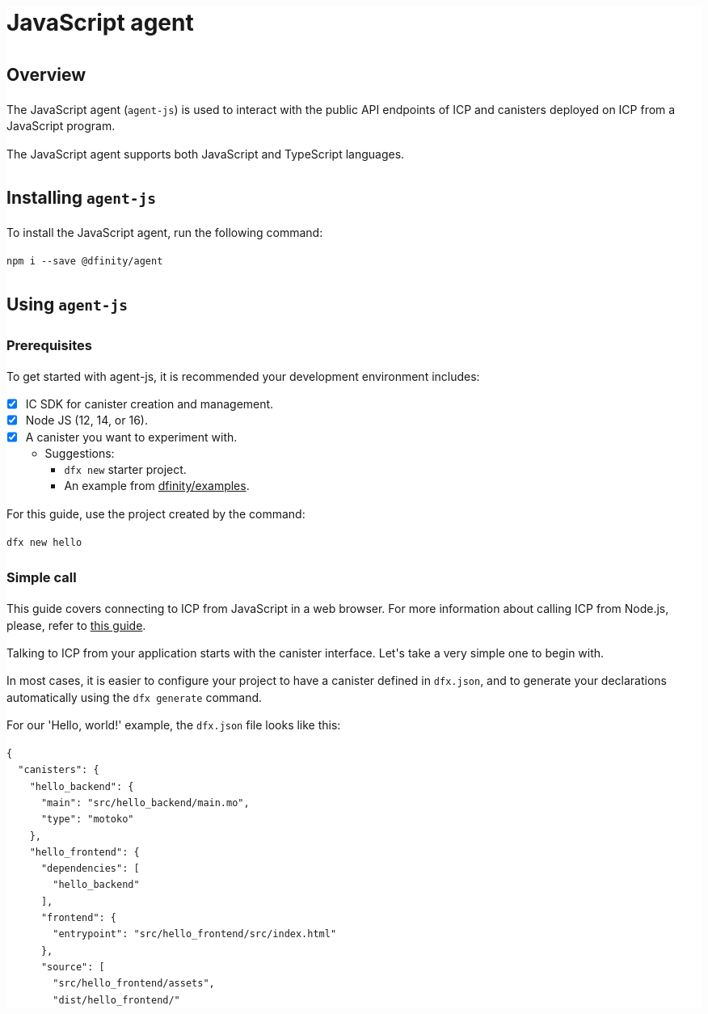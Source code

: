 
# JavaScript agent

## Overview

The JavaScript agent (`agent-js`) is used to interact with the public API endpoints of ICP and canisters deployed on ICP from a JavaScript program. 

The JavaScript agent supports both JavaScript and TypeScript languages.

## Installing `agent-js`

To install the JavaScript agent, run the following command:

```
npm i --save @dfinity/agent
```


## Using `agent-js`

### Prerequisites
To get started with agent-js, it is recommended your development environment includes:

- [x] IC SDK for canister creation and management.
- [x] Node JS (12, 14, or 16).
- [x] A canister you want to experiment with.
  - Suggestions: 
    - `dfx new` starter project.
    - An example from [dfinity/examples](https://github.com/dfinity/examples).

For this guide, use the project created by the command:

```
dfx new hello
```

### Simple call

This guide covers connecting to ICP from JavaScript in a web browser. For more information about calling ICP from Node.js, please, refer to [this guide](nodejs.md).

Talking to ICP from your application starts with the canister interface. Let's take a very simple one to begin with.

In most cases, it is easier to configure your project to have a canister defined in `dfx.json`, and to generate your declarations automatically using the `dfx generate` command. 

For our 'Hello, world!' example, the `dfx.json` file looks like this:

```jason
{
  "canisters": {
    "hello_backend": {
      "main": "src/hello_backend/main.mo",
      "type": "motoko"
    },
    "hello_frontend": {
      "dependencies": [
        "hello_backend"
      ],
      "frontend": {
        "entrypoint": "src/hello_frontend/src/index.html"
      },
      "source": [
        "src/hello_frontend/assets",
        "dist/hello_frontend/"
```